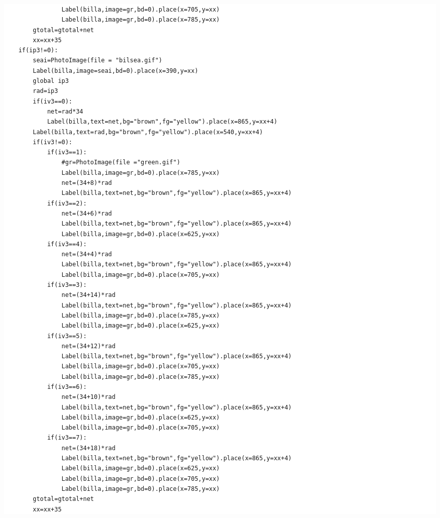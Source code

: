                     Label(billa,image=gr,bd=0).place(x=705,y=xx)
                    Label(billa,image=gr,bd=0).place(x=785,y=xx)
            gtotal=gtotal+net
            xx=xx+35
        if(ip3!=0):
            seai=PhotoImage(file = "bilsea.gif")
            Label(billa,image=seai,bd=0).place(x=390,y=xx)
            global ip3
            rad=ip3
            if(iv3==0):
                net=rad*34
                Label(billa,text=net,bg="brown",fg="yellow").place(x=865,y=xx+4)
            Label(billa,text=rad,bg="brown",fg="yellow").place(x=540,y=xx+4)
            if(iv3!=0):
                if(iv3==1):
                    #gr=PhotoImage(file ="green.gif")
                    Label(billa,image=gr,bd=0).place(x=785,y=xx)
                    net=(34+8)*rad
                    Label(billa,text=net,bg="brown",fg="yellow").place(x=865,y=xx+4)
                if(iv3==2):
                    net=(34+6)*rad
                    Label(billa,text=net,bg="brown",fg="yellow").place(x=865,y=xx+4)
                    Label(billa,image=gr,bd=0).place(x=625,y=xx)
                if(iv3==4):
                    net=(34+4)*rad
                    Label(billa,text=net,bg="brown",fg="yellow").place(x=865,y=xx+4)
                    Label(billa,image=gr,bd=0).place(x=705,y=xx)
                if(iv3==3):
                    net=(34+14)*rad
                    Label(billa,text=net,bg="brown",fg="yellow").place(x=865,y=xx+4)
                    Label(billa,image=gr,bd=0).place(x=785,y=xx)
                    Label(billa,image=gr,bd=0).place(x=625,y=xx)
                if(iv3==5):
                    net=(34+12)*rad
                    Label(billa,text=net,bg="brown",fg="yellow").place(x=865,y=xx+4)
                    Label(billa,image=gr,bd=0).place(x=705,y=xx)
                    Label(billa,image=gr,bd=0).place(x=785,y=xx)
                if(iv3==6):
                    net=(34+10)*rad
                    Label(billa,text=net,bg="brown",fg="yellow").place(x=865,y=xx+4)
                    Label(billa,image=gr,bd=0).place(x=625,y=xx)
                    Label(billa,image=gr,bd=0).place(x=705,y=xx)
                if(iv3==7):
                    net=(34+18)*rad
                    Label(billa,text=net,bg="brown",fg="yellow").place(x=865,y=xx+4)
                    Label(billa,image=gr,bd=0).place(x=625,y=xx)
                    Label(billa,image=gr,bd=0).place(x=705,y=xx)
                    Label(billa,image=gr,bd=0).place(x=785,y=xx)
            gtotal=gtotal+net
            xx=xx+35
        